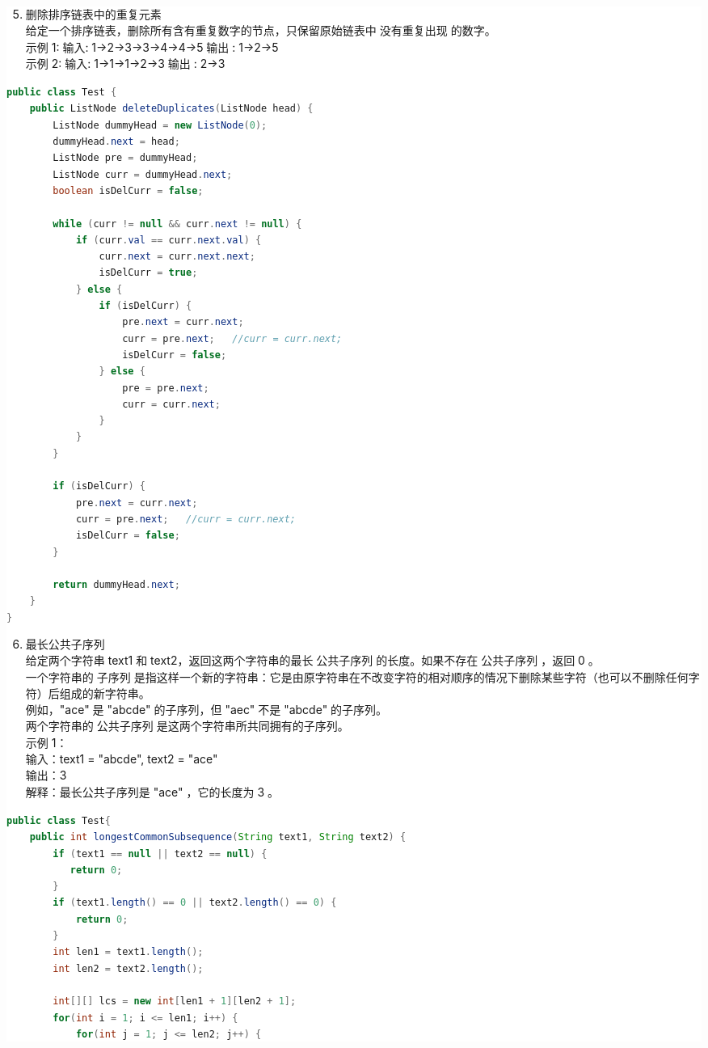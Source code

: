 5. 删除排序链表中的重复元素  
   给定一个排序链表，删除所有含有重复数字的节点，只保留原始链表中 没有重复出现 的数字。  
   示例 1: 输入: 1->2->3->3->4->4->5 输出 : 1->2->5  
   示例 2: 输入: 1->1->1->2->3 输出 : 2->3  
   
```java
public class Test {
    public ListNode deleteDuplicates(ListNode head) {
        ListNode dummyHead = new ListNode(0);
        dummyHead.next = head;
        ListNode pre = dummyHead;
        ListNode curr = dummyHead.next;
        boolean isDelCurr = false;

        while (curr != null && curr.next != null) {
            if (curr.val == curr.next.val) {
                curr.next = curr.next.next;
                isDelCurr = true;
            } else {
                if (isDelCurr) {
                    pre.next = curr.next;
                    curr = pre.next;   //curr = curr.next;
                    isDelCurr = false;
                } else {
                    pre = pre.next;
                    curr = curr.next;
                }
            }
        }

        if (isDelCurr) {
            pre.next = curr.next;
            curr = pre.next;   //curr = curr.next;
            isDelCurr = false;
        }

        return dummyHead.next;
    }
}
```

6. 最长公共子序列  
   给定两个字符串 text1 和 text2，返回这两个字符串的最长 公共子序列 的长度。如果不存在 公共子序列 ，返回 0 。  
   一个字符串的 子序列 是指这样一个新的字符串：它是由原字符串在不改变字符的相对顺序的情况下删除某些字符（也可以不删除任何字符）后组成的新字符串。  
   例如，"ace" 是 "abcde" 的子序列，但 "aec" 不是 "abcde" 的子序列。  
   两个字符串的 公共子序列 是这两个字符串所共同拥有的子序列。  
   示例 1：  
   输入：text1 = "abcde", text2 = "ace"  
   输出：3  
   解释：最长公共子序列是 "ace" ，它的长度为 3 。  
```java
public class Test{
    public int longestCommonSubsequence(String text1, String text2) {
        if (text1 == null || text2 == null) {
           return 0;
        }
        if (text1.length() == 0 || text2.length() == 0) {
            return 0;
        }
        int len1 = text1.length();
        int len2 = text2.length();

        int[][] lcs = new int[len1 + 1][len2 + 1];
        for(int i = 1; i <= len1; i++) {
            for(int j = 1; j <= len2; j++) {
```